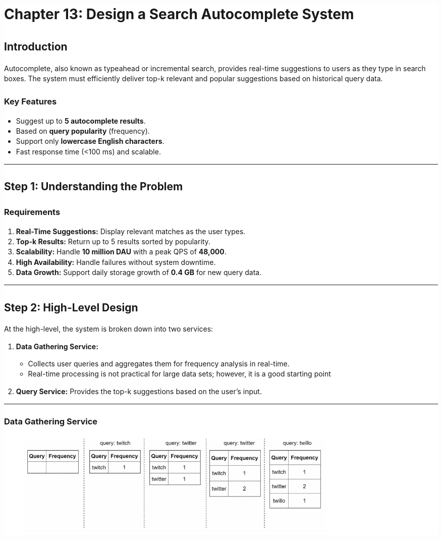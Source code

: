 # Chapter 13: Design a Search Autocomplete System

## Introduction
Autocomplete, also known as typeahead or incremental search, provides real-time suggestions to users as they type in search boxes. The system must efficiently deliver top-k relevant and popular suggestions based on historical query data.

### Key Features
- Suggest up to **5 autocomplete results**.
- Based on **query popularity** (frequency).
- Support only **lowercase English characters**.
- Fast response time (<100 ms) and scalable.

---

## Step 1: Understanding the Problem

### Requirements
1. **Real-Time Suggestions:** Display relevant matches as the user types.
2. **Top-k Results:** Return up to 5 results sorted by popularity.
3. **Scalability:** Handle **10 million DAU** with a peak QPS of **48,000**.
4. **High Availability:** Handle failures without system downtime.
5. **Data Growth:** Support daily storage growth of **0.4 GB** for new query data.

---

## Step 2: High-Level Design
At the high-level, the system is broken down into two services:
1. **Data Gathering Service:** 
    - Collects user queries and aggregates them for frequency analysis in real-time.
    - Real-time processing is not practical for large data sets; however, it is a good starting point


2. **Query Service:** Provides the top-k suggestions based on the user’s input.

---

### Data Gathering Service
<div style="margin-left:3rem">
    <img src="./images/data-gathering.png" alt="Data Gathering" width="600">
</div>

